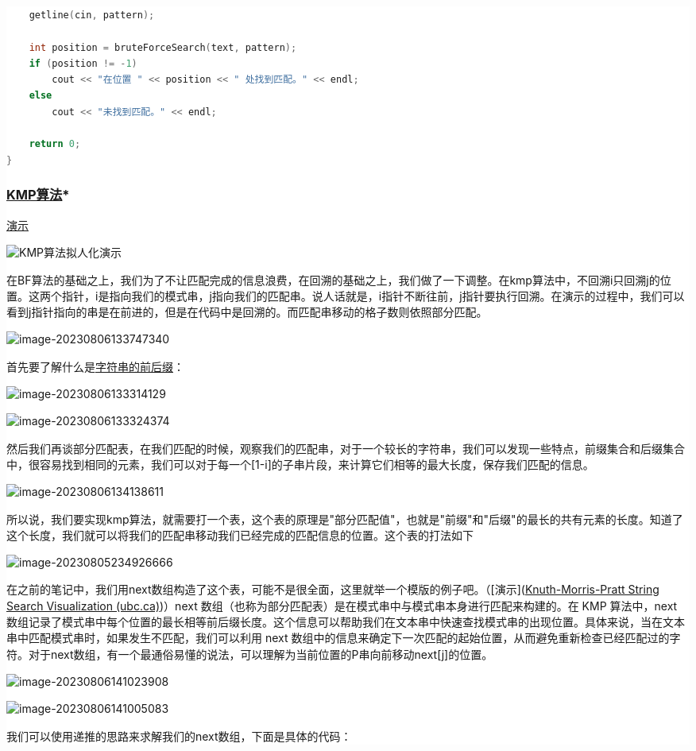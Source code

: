 ```c++
    getline(cin, pattern);

    int position = bruteForceSearch(text, pattern);
    if (position != -1)
        cout << "在位置 " << position << " 处找到匹配。" << endl;
    else
        cout << "未找到匹配。" << endl;

    return 0;
}
```

### [KMP算法](https://www.ruanyifeng.com/blog/2013/05/Knuth%E2%80%93Morris%E2%80%93Pratt_algorithm.html)*

[演示](https://segmentfault.com/a/1190000022642180)

![KMP算法拟人化演示](./1460000022642186.gif)

在BF算法的基础之上，我们为了不让匹配完成的信息浪费，在回溯的基础之上，我们做了一下调整。在kmp算法中，不回溯i只回溯j的位置。这两个指针，i是指向我们的模式串，j指向我们的匹配串。说人话就是，i指针不断往前，j指针要执行回溯。在演示的过程中，我们可以看到j指针指向的串是在前进的，但是在代码中是回溯的。而匹配串移动的格子数则依照部分匹配。

![image-20230806133747340](./image-20230806133747340-1693379134677-22.png)

首先要了解什么是[字符串的前后缀](https://www.bilibili.com/video/BV1234y1y7pm/?spm_id_from=333.788.recommend_more_video.1&vd_source=731595967596af37618c926a191e7811)：

![image-20230806133314129](./image-20230806133314129.png)

![image-20230806133324374](./image-20230806133324374.png)

然后我们再谈部分匹配表，在我们匹配的时候，观察我们的匹配串，对于一个较长的字符串，我们可以发现一些特点，前缀集合和后缀集合中，很容易找到相同的元素，我们可以对于每一个[1-i]的子串片段，来计算它们相等的最大长度，保存我们匹配的信息。

![image-20230806134138611](./image-20230806134138611.png)

所以说，我们要实现kmp算法，就需要打一个表，这个表的原理是"部分匹配值"，也就是"前缀"和"后缀"的最长的共有元素的长度。知道了这个长度，我们就可以将我们的匹配串移动我们已经完成的匹配信息的位置。这个表的打法如下

![image-20230805234926666](./image-20230805234926666-1693379134677-23.png)

在之前的笔记中，我们用next数组构造了这个表，可能不是很全面，这里就举一个模版的例子吧。（[演示]([Knuth-Morris-Pratt String Search Visualization (ubc.ca)](https://cmps-people.ok.ubc.ca/ylucet/DS/KnuthMorrisPratt.html))）next 数组（也称为部分匹配表）是在模式串中与模式串本身进行匹配来构建的。在 KMP 算法中，next 数组记录了模式串中每个位置的最长相等前后缀长度。这个信息可以帮助我们在文本串中快速查找模式串的出现位置。具体来说，当在文本串中匹配模式串时，如果发生不匹配，我们可以利用 next 数组中的信息来确定下一次匹配的起始位置，从而避免重新检查已经匹配过的字符。对于next数组，有一个最通俗易懂的说法，可以理解为当前位置的P串向前移动next[j]的位置。

![image-20230806141023908](./image-20230806141023908-1693379134677-24.png)

![image-20230806141005083](./image-20230806141005083-1693379134677-25.png)

我们可以使用递推的思路来求解我们的next数组，下面是具体的代码：
